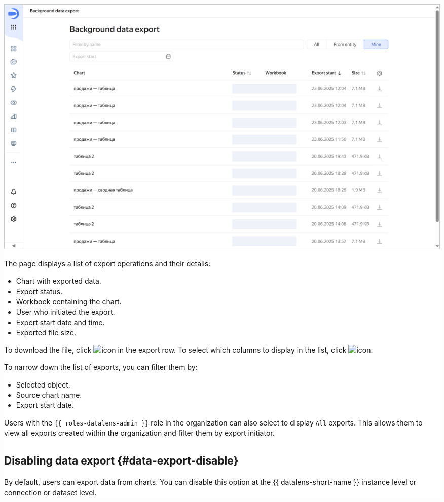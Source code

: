 ![image](../../../_assets/datalens/chart/data-export-history.png)

The page displays a list of export operations and their details:

* Chart with exported data.
* Export status.
* Workbook containing the chart.
* User who initiated the export.
* Export start date and time.
* Exported file size.

To download the file, click ![icon](../../../_assets/console-icons/arrow-down-to-line.svg) in the export row. To select which columns to display in the list, click ![icon](../../../_assets/console-icons/gear.svg).

To narrow down the list of exports, you can filter them by:

* Selected object.
* Source chart name.
* Export start date.


Users with the `{{ roles-datalens-admin }}` role in the organization can also select to display `All` exports. This allows them to view all exports created within the organization and filter them by export initiator.


## Disabling data export {#data-export-disable}

By default, users can export data from charts. You can disable this option at the {{ datalens-short-name }} instance level or  connection or dataset level.

